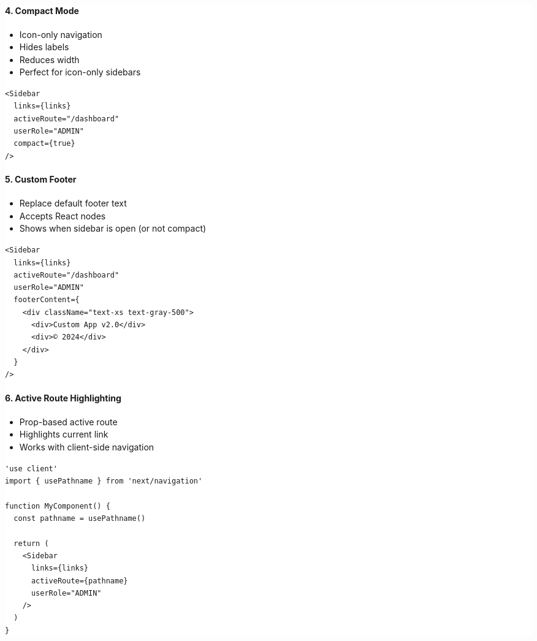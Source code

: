 #### 4. Compact Mode
- Icon-only navigation
- Hides labels
- Reduces width
- Perfect for icon-only sidebars

```tsx
<Sidebar
  links={links}
  activeRoute="/dashboard"
  userRole="ADMIN"
  compact={true}
/>
```

#### 5. Custom Footer
- Replace default footer text
- Accepts React nodes
- Shows when sidebar is open (or not compact)

```tsx
<Sidebar
  links={links}
  activeRoute="/dashboard"
  userRole="ADMIN"
  footerContent={
    <div className="text-xs text-gray-500">
      <div>Custom App v2.0</div>
      <div>© 2024</div>
    </div>
  }
/>
```

#### 6. Active Route Highlighting
- Prop-based active route
- Highlights current link
- Works with client-side navigation

```tsx
'use client'
import { usePathname } from 'next/navigation'

function MyComponent() {
  const pathname = usePathname()
  
  return (
    <Sidebar
      links={links}
      activeRoute={pathname}
      userRole="ADMIN"
    />
  )
}
```
